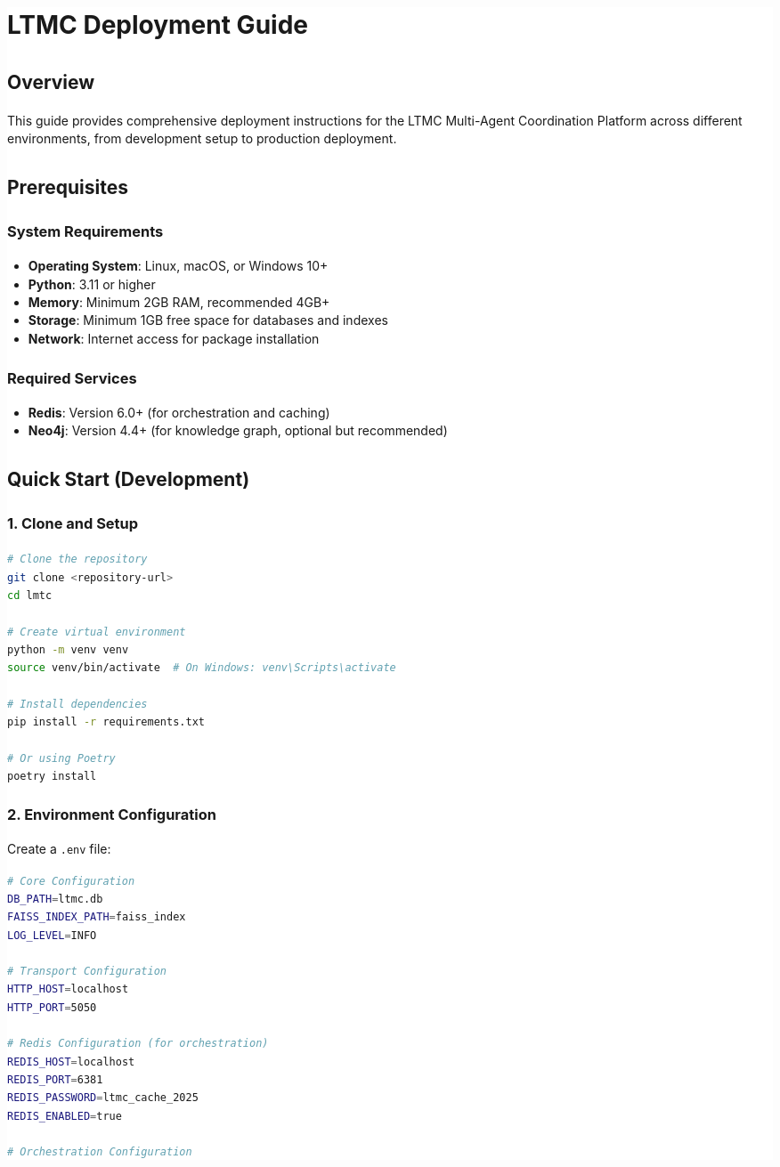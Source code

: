 # LTMC Deployment Guide

## Overview

This guide provides comprehensive deployment instructions for the LTMC Multi-Agent Coordination Platform across different environments, from development setup to production deployment.

## Prerequisites

### System Requirements
- **Operating System**: Linux, macOS, or Windows 10+
- **Python**: 3.11 or higher
- **Memory**: Minimum 2GB RAM, recommended 4GB+
- **Storage**: Minimum 1GB free space for databases and indexes
- **Network**: Internet access for package installation

### Required Services
- **Redis**: Version 6.0+ (for orchestration and caching)
- **Neo4j**: Version 4.4+ (for knowledge graph, optional but recommended)

## Quick Start (Development)

### 1. Clone and Setup

```bash
# Clone the repository
git clone <repository-url>
cd lmtc

# Create virtual environment
python -m venv venv
source venv/bin/activate  # On Windows: venv\Scripts\activate

# Install dependencies
pip install -r requirements.txt

# Or using Poetry
poetry install
```

### 2. Environment Configuration

Create a `.env` file:

```bash
# Core Configuration
DB_PATH=ltmc.db
FAISS_INDEX_PATH=faiss_index
LOG_LEVEL=INFO

# Transport Configuration  
HTTP_HOST=localhost
HTTP_PORT=5050

# Redis Configuration (for orchestration)
REDIS_HOST=localhost
REDIS_PORT=6381
REDIS_PASSWORD=ltmc_cache_2025
REDIS_ENABLED=true

# Orchestration Configuration
```